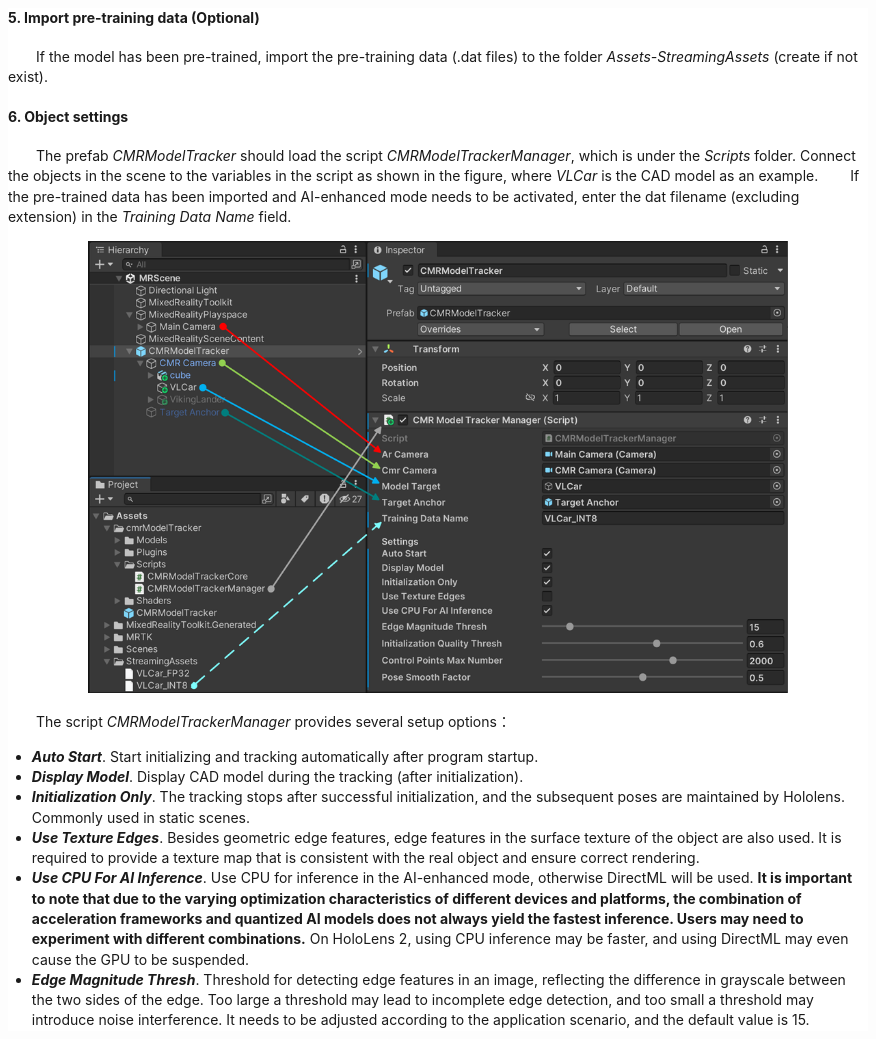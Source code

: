 #### 5. Import pre-training data (Optional)
&emsp;&emsp;If the model has been pre-trained, import the pre-training data (.dat files) to the folder *Assets-StreamingAssets* (create if not exist). 

#### 6. Object settings
&emsp;&emsp;The prefab *CMRModelTracker* should load the script *CMRModelTrackerManager*, which is under the *Scripts* folder. Connect the objects in the scene to the variables in the script  as shown in the figure, where *VLCar* is the CAD model as an example.
&emsp;&emsp;If the pre-trained data has been imported and AI-enhanced mode needs to be activated, enter the dat filename (excluding extension) in the *Training Data Name* field.
<div align="center">
  <img src="https://github.com/HartisanBUAA/Camereon-Model-Tracker/blob/master/Images/cmr%20settings%20-%20mrtk.png" width = "700" alt="cmr settings - mrtk" />
</div>

&emsp;&emsp;The script *CMRModelTrackerManager* provides several setup options：
- ***Auto Start***. Start initializing and tracking automatically after program startup.
- ***Display Model***. Display CAD model during the tracking (after initialization). 
- ***Initialization Only***. The tracking stops after successful initialization, and the subsequent poses are maintained by Hololens. Commonly used in static scenes.
- ***Use Texture Edges***. Besides geometric edge features, edge features in the surface texture of the object are also used. It is required to provide a texture map that is consistent with the real object and ensure correct rendering.
- ***Use CPU For AI Inference***. Use CPU for inference in the AI-enhanced mode, otherwise DirectML will be used. **It is important to note that due to the varying optimization characteristics of different devices and platforms, the combination of acceleration frameworks and quantized AI models does not always yield the fastest inference. Users may need to experiment with different combinations.** On HoloLens 2, using CPU inference may be faster, and using DirectML may even cause the GPU to be suspended.
- ***Edge Magnitude Thresh***. Threshold for detecting edge features in an image, reflecting the difference in grayscale between the two sides of the edge. Too large a threshold may lead to incomplete edge detection, and too small a threshold may introduce noise interference. It needs to be adjusted according to the application scenario, and the default value is 15.